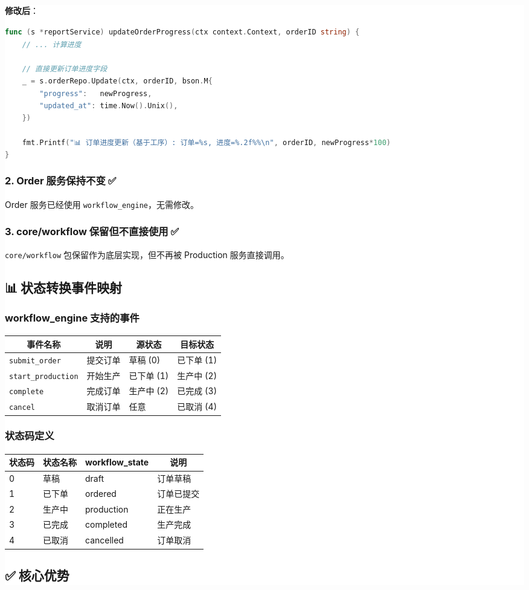 **修改后**：
```go
func (s *reportService) updateOrderProgress(ctx context.Context, orderID string) {
    // ... 计算进度
    
    // 直接更新订单进度字段
    _ = s.orderRepo.Update(ctx, orderID, bson.M{
        "progress":   newProgress,
        "updated_at": time.Now().Unix(),
    })
    
    fmt.Printf("📊 订单进度更新（基于工序）: 订单=%s, 进度=%.2f%%\n", orderID, newProgress*100)
}
```

### 2. **Order 服务保持不变** ✅

Order 服务已经使用 `workflow_engine`，无需修改。

### 3. **core/workflow 保留但不直接使用** ✅

`core/workflow` 包保留作为底层实现，但不再被 Production 服务直接调用。

## 📊 状态转换事件映射

### workflow_engine 支持的事件

| 事件名称 | 说明 | 源状态 | 目标状态 |
|---------|------|--------|---------|
| `submit_order` | 提交订单 | 草稿 (0) | 已下单 (1) |
| `start_production` | 开始生产 | 已下单 (1) | 生产中 (2) |
| `complete` | 完成订单 | 生产中 (2) | 已完成 (3) |
| `cancel` | 取消订单 | 任意 | 已取消 (4) |

### 状态码定义

| 状态码 | 状态名称 | workflow_state | 说明 |
|-------|---------|----------------|------|
| 0 | 草稿 | draft | 订单草稿 |
| 1 | 已下单 | ordered | 订单已提交 |
| 2 | 生产中 | production | 正在生产 |
| 3 | 已完成 | completed | 生产完成 |
| 4 | 已取消 | cancelled | 订单取消 |

## ✅ 核心优势
